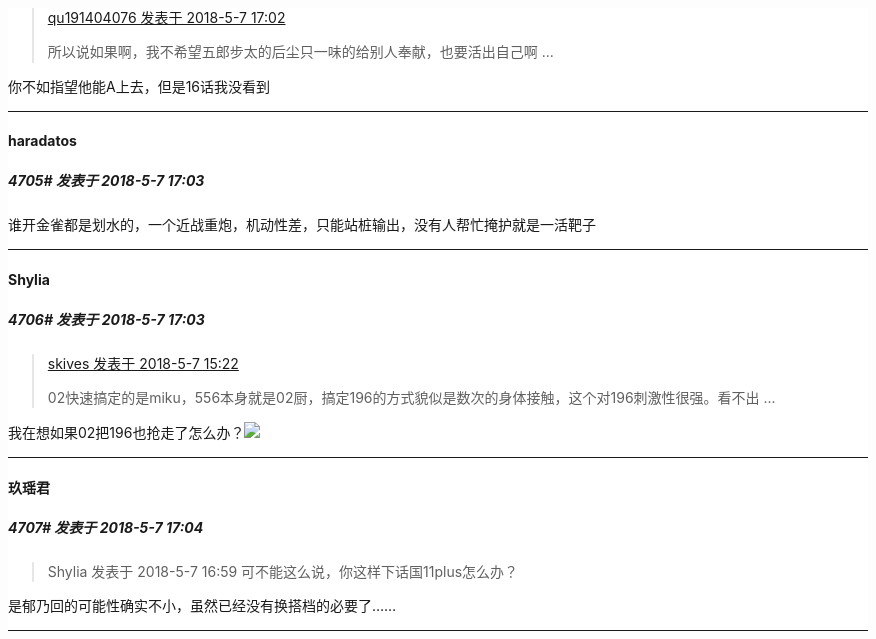 

<blockquote><a href="httphttps://bbs.saraba1st.com/2b/forum.php?mod=redirect&amp;goto=findpost&amp;pid=39510768&amp;ptid=1646735" target="_blank">qu191404076 发表于 2018-5-7 17:02</a>

所以说如果啊，我不希望五郎步太的后尘只一味的给别人奉献，也要活出自己啊 ...</blockquote>
你不如指望他能A上去，但是16话我没看到







-----

####  haradatos  
##### 4705#       发表于 2018-5-7 17:03




谁开金雀都是划水的，一个近战重炮，机动性差，只能站桩输出，没有人帮忙掩护就是一活靶子







-----

####  Shylia  
##### 4706#       发表于 2018-5-7 17:03



<blockquote><a href="httphttps://bbs.saraba1st.com/2b/forum.php?mod=redirect&amp;goto=findpost&amp;pid=39509483&amp;ptid=1646735" target="_blank">skives 发表于 2018-5-7 15:22</a>

02快速搞定的是miku，556本身就是02厨，搞定196的方式貌似是数次的身体接触，这个对196刺激性很强。看不出 ...</blockquote>
我在想如果02把196也抢走了怎么办？<img src="https://static.saraba1st.com/image/smiley/face2017/067.png" referrerpolicy="no-referrer">







-----

####  玖瑶君  
##### 4707#       发表于 2018-5-7 17:04



<blockquote>Shylia 发表于 2018-5-7 16:59
可不能这么说，你这样下话国11plus怎么办？</blockquote>
是郁乃回的可能性确实不小，虽然已经没有换搭档的必要了……







-----

